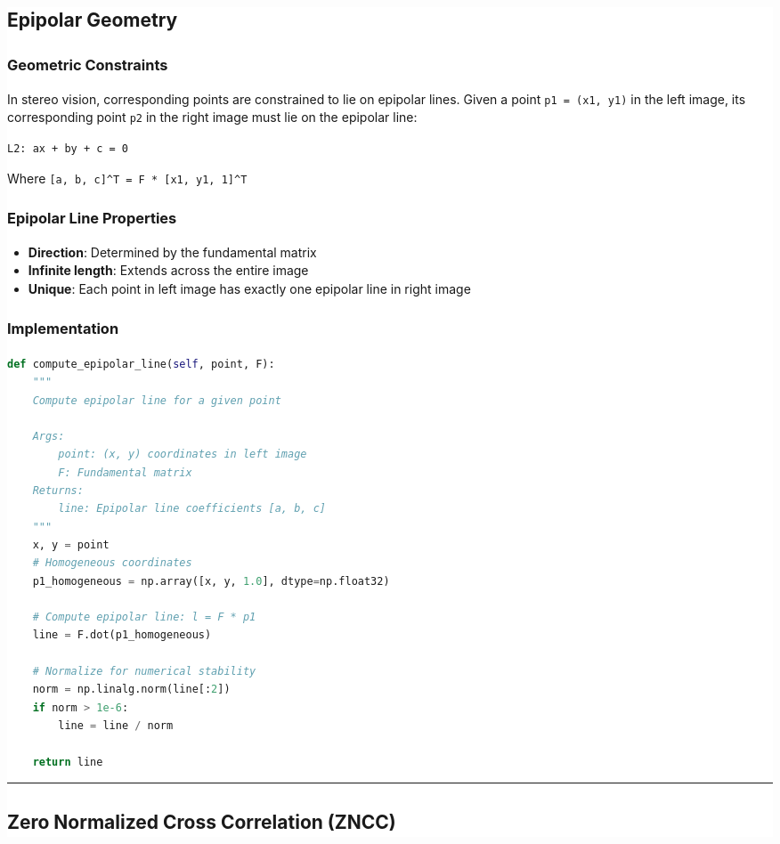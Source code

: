 ## Epipolar Geometry

### Geometric Constraints

In stereo vision, corresponding points are constrained to lie on epipolar lines. Given a point `p1 = (x1, y1)` in the left image, its corresponding point `p2` in the right image must lie on the epipolar line:

```
L2: ax + by + c = 0
```

Where `[a, b, c]^T = F * [x1, y1, 1]^T`

### Epipolar Line Properties

- **Direction**: Determined by the fundamental matrix
- **Infinite length**: Extends across the entire image
- **Unique**: Each point in left image has exactly one epipolar line in right image

### Implementation

```python
def compute_epipolar_line(self, point, F):
    """
    Compute epipolar line for a given point
    
    Args:
        point: (x, y) coordinates in left image
        F: Fundamental matrix
    Returns:
        line: Epipolar line coefficients [a, b, c]
    """
    x, y = point
    # Homogeneous coordinates
    p1_homogeneous = np.array([x, y, 1.0], dtype=np.float32)
    
    # Compute epipolar line: l = F * p1
    line = F.dot(p1_homogeneous)
    
    # Normalize for numerical stability
    norm = np.linalg.norm(line[:2])
    if norm > 1e-6:
        line = line / norm
    
    return line
```

---

## Zero Normalized Cross Correlation (ZNCC)
